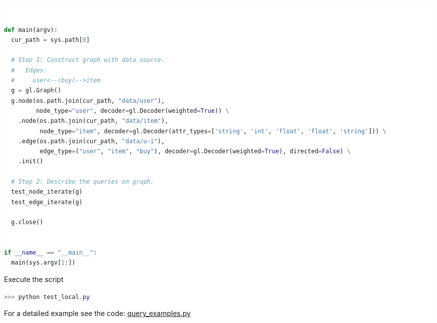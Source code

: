 ```python


def main(argv):
  cur_path = sys.path[0]

  # Step 1: Construct graph with data source.
  #   Edges:
  #     user<--(buy)-->item
  g = gl.Graph()
  g.node(os.path.join(cur_path, "data/user"),
         node_type="user", decoder=gl.Decoder(weighted=True)) \
    .node(os.path.join(cur_path, "data/item"),
          node_type="item", decoder=gl.Decoder(attr_types=['string', 'int', 'float', 'float', 'string'])) \
    .edge(os.path.join(cur_path, "data/u-i"),
          edge_type=("user", "item", "buy"), decoder=gl.Decoder(weighted=True), directed=False) \
    .init()

  # Step 2: Describe the queries on graph.
  test_node_iterate(g)
  test_edge_iterate(g)

  g.close()


if __name__ == "__main__":
  main(sys.argv[1:])
```


Execute the script

```powershell
>>> python test_local.py
```

For a detailed example see the code:  [query_examples.py](../../../examples/basic/query_examples.py)

